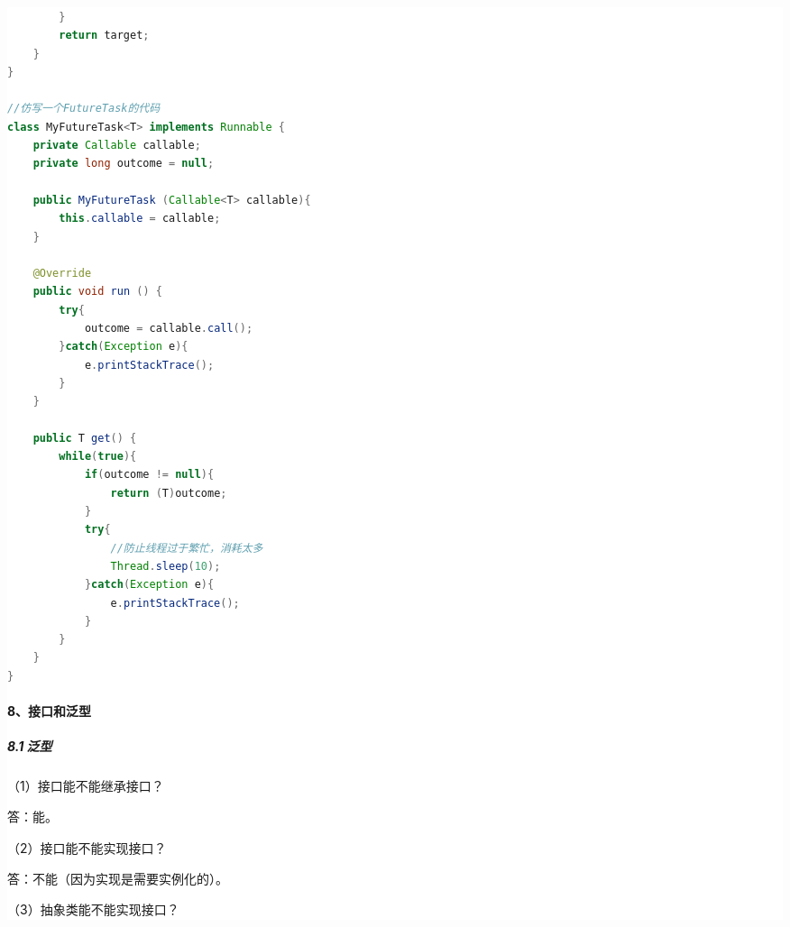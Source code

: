 ```java
        }
        return target;
    }
}

//仿写一个FutureTask的代码
class MyFutureTask<T> implements Runnable {
    private Callable callable;
    private long outcome = null;
    
    public MyFutureTask (Callable<T> callable){
        this.callable = callable;
    }
    
    @Override
    public void run () {
        try{
            outcome = callable.call();
        }catch(Exception e){
            e.printStackTrace();
        }
    }
    
    public T get() {
        while(true){
            if(outcome != null){
                return (T)outcome;
            }
            try{
                //防止线程过于繁忙，消耗太多
            	Thread.sleep(10);
        	}catch(Exception e){
           	 	e.printStackTrace();
        	}
        }
    }
}
```



#### 8、接口和泛型

##### 8.1 泛型

（1）接口能不能继承接口？

答：能。

（2）接口能不能实现接口？

答：不能（因为实现是需要实例化的）。

（3）抽象类能不能实现接口？
